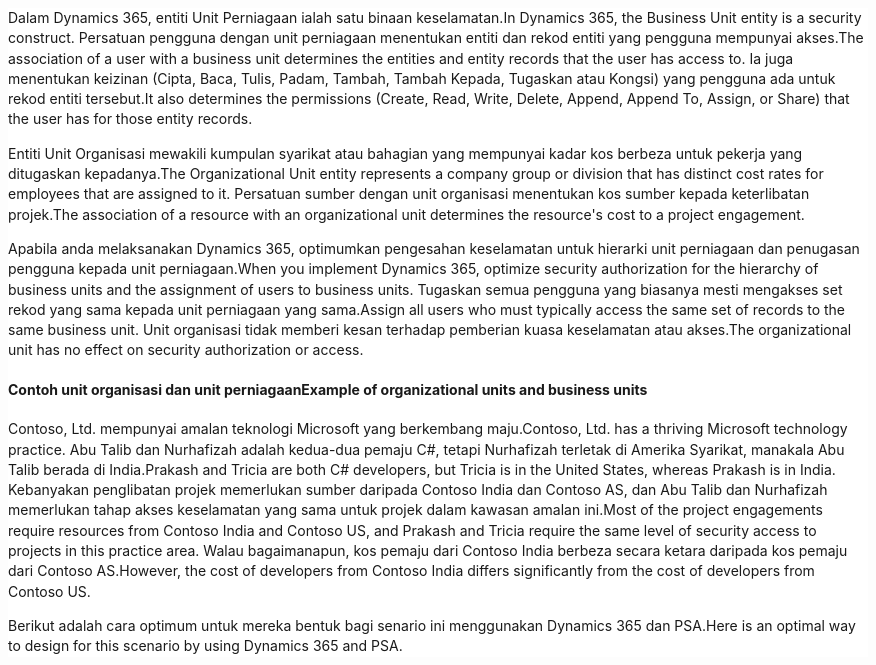 <span data-ttu-id="5a8b9-134">Dalam Dynamics 365, entiti Unit Perniagaan ialah satu binaan keselamatan.</span><span class="sxs-lookup"><span data-stu-id="5a8b9-134">In Dynamics 365, the Business Unit entity is a security construct.</span></span> <span data-ttu-id="5a8b9-135">Persatuan pengguna dengan unit perniagaan menentukan entiti dan rekod entiti yang pengguna mempunyai akses.</span><span class="sxs-lookup"><span data-stu-id="5a8b9-135">The association of a user with a business unit determines the entities and entity records that the user has access to.</span></span> <span data-ttu-id="5a8b9-136">Ia juga menentukan keizinan (Cipta, Baca, Tulis, Padam, Tambah, Tambah Kepada, Tugaskan atau Kongsi) yang pengguna ada untuk rekod entiti tersebut.</span><span class="sxs-lookup"><span data-stu-id="5a8b9-136">It also determines the permissions (Create, Read, Write, Delete, Append, Append To, Assign, or Share) that the user has for those entity records.</span></span>

<span data-ttu-id="5a8b9-137">Entiti Unit Organisasi mewakili kumpulan syarikat atau bahagian yang mempunyai kadar kos berbeza untuk pekerja yang ditugaskan kepadanya.</span><span class="sxs-lookup"><span data-stu-id="5a8b9-137">The Organizational Unit entity represents a company group or division that has distinct cost rates for employees that are assigned to it.</span></span> <span data-ttu-id="5a8b9-138">Persatuan sumber dengan unit organisasi menentukan kos sumber kepada keterlibatan projek.</span><span class="sxs-lookup"><span data-stu-id="5a8b9-138">The association of a resource with an organizational unit determines the resource's cost to a project engagement.</span></span>

<span data-ttu-id="5a8b9-139">Apabila anda melaksanakan Dynamics 365, optimumkan pengesahan keselamatan untuk hierarki unit perniagaan dan penugasan pengguna kepada unit perniagaan.</span><span class="sxs-lookup"><span data-stu-id="5a8b9-139">When you implement Dynamics 365, optimize security authorization for the hierarchy of business units and the assignment of users to business units.</span></span> <span data-ttu-id="5a8b9-140">Tugaskan semua pengguna yang biasanya mesti mengakses set rekod yang sama kepada unit perniagaan yang sama.</span><span class="sxs-lookup"><span data-stu-id="5a8b9-140">Assign all users who must typically access the same set of records to the same business unit.</span></span> <span data-ttu-id="5a8b9-141">Unit organisasi tidak memberi kesan terhadap pemberian kuasa keselamatan atau akses.</span><span class="sxs-lookup"><span data-stu-id="5a8b9-141">The organizational unit has no effect on security authorization or access.</span></span>

#### <a name="example-of-organizational-units-and-business-units"></a><span data-ttu-id="5a8b9-142">Contoh unit organisasi dan unit perniagaan</span><span class="sxs-lookup"><span data-stu-id="5a8b9-142">Example of organizational units and business units</span></span>

<span data-ttu-id="5a8b9-143">Contoso, Ltd. mempunyai amalan teknologi Microsoft yang berkembang maju.</span><span class="sxs-lookup"><span data-stu-id="5a8b9-143">Contoso, Ltd. has a thriving Microsoft technology practice.</span></span> <span data-ttu-id="5a8b9-144">Abu Talib dan Nurhafizah adalah kedua-dua pemaju C\#, tetapi Nurhafizah terletak di Amerika Syarikat, manakala Abu Talib berada di India.</span><span class="sxs-lookup"><span data-stu-id="5a8b9-144">Prakash and Tricia are both C\# developers, but Tricia is in the United States, whereas Prakash is in India.</span></span> <span data-ttu-id="5a8b9-145">Kebanyakan penglibatan projek memerlukan sumber daripada Contoso India dan Contoso AS, dan Abu Talib dan Nurhafizah memerlukan tahap akses keselamatan yang sama untuk projek dalam kawasan amalan ini.</span><span class="sxs-lookup"><span data-stu-id="5a8b9-145">Most of the project engagements require resources from Contoso India and Contoso US, and Prakash and Tricia require the same level of security access to projects in this practice area.</span></span> <span data-ttu-id="5a8b9-146">Walau bagaimanapun, kos pemaju dari Contoso India berbeza secara ketara daripada kos pemaju dari Contoso AS.</span><span class="sxs-lookup"><span data-stu-id="5a8b9-146">However, the cost of developers from Contoso India differs significantly from the cost of developers from Contoso US.</span></span>

<span data-ttu-id="5a8b9-147">Berikut adalah cara optimum untuk mereka bentuk bagi senario ini menggunakan Dynamics 365 dan PSA.</span><span class="sxs-lookup"><span data-stu-id="5a8b9-147">Here is an optimal way to design for this scenario by using Dynamics 365 and PSA.</span></span>
